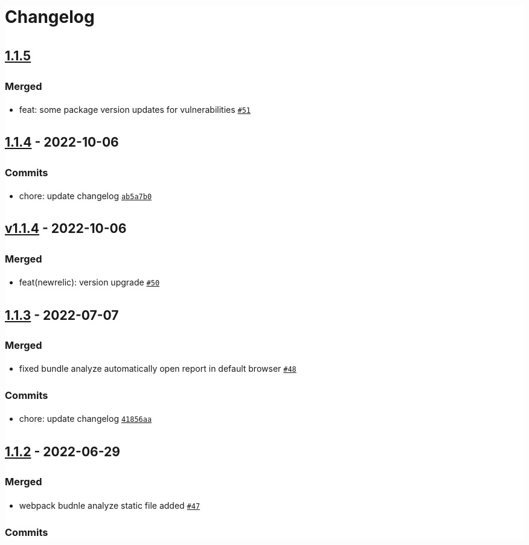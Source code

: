 # Changelog

## [1.1.5](https://github.com/hepsiburada/VoltranJS/compare/1.1.4...1.1.5)

### Merged

- feat: some package version updates for vulnerabilities [`#51`](https://github.com/hepsiburada/VoltranJS/pull/51)

## [1.1.4](https://github.com/hepsiburada/VoltranJS/compare/v1.1.4...1.1.4) - 2022-10-06

### Commits

- chore: update changelog [`ab5a7b0`](https://github.com/hepsiburada/VoltranJS/commit/ab5a7b0094231bb6a562f9a45e9bd71494d18581)

## [v1.1.4](https://github.com/hepsiburada/VoltranJS/compare/1.1.3...v1.1.4) - 2022-10-06

### Merged

- feat(newrelic): version upgrade [`#50`](https://github.com/hepsiburada/VoltranJS/pull/50)

## [1.1.3](https://github.com/hepsiburada/VoltranJS/compare/1.1.2...1.1.3) - 2022-07-07

### Merged

- fixed bundle analyze automatically open report in default browser [`#48`](https://github.com/hepsiburada/VoltranJS/pull/48)

### Commits

- chore: update changelog [`41856aa`](https://github.com/hepsiburada/VoltranJS/commit/41856aabc95630a2929482170e3a5e2e599c25fc)

## [1.1.2](https://github.com/hepsiburada/VoltranJS/compare/1.1.1...1.1.2) - 2022-06-29

### Merged

- webpack budnle analyze static file added [`#47`](https://github.com/hepsiburada/VoltranJS/pull/47)

### Commits
